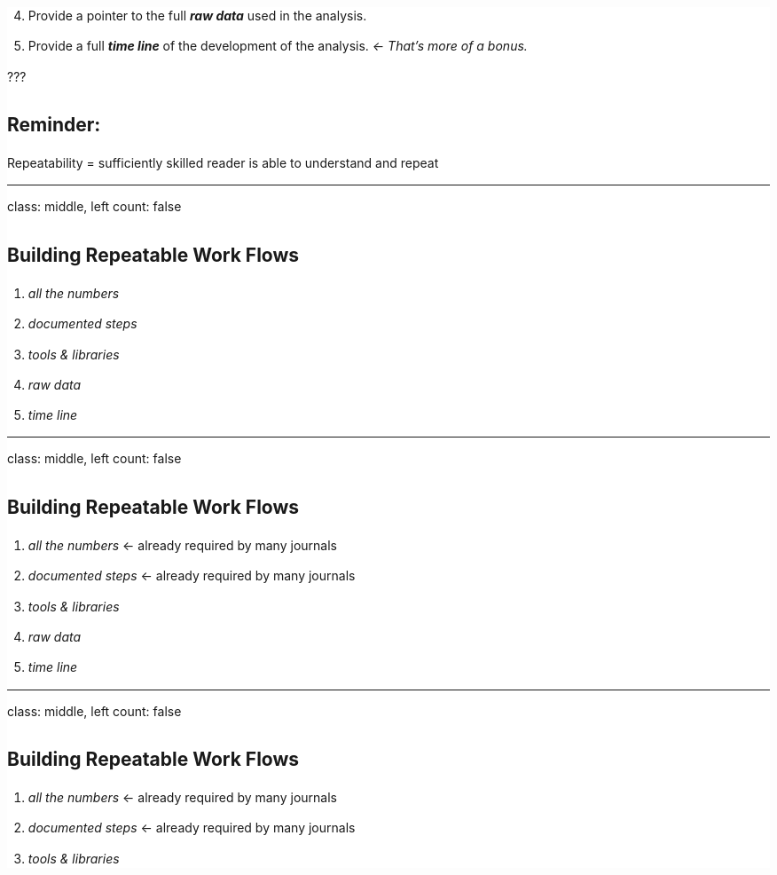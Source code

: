 4. Provide a pointer to the full _**raw data**_ used in the analysis.

5. Provide a full _**time line**_ of the development of the analysis.
   _← That’s more of a bonus._

???

## Reminder:

Repeatability = sufficiently skilled reader is able to understand and repeat

---

class: middle, left
count: false

## Building Repeatable Work Flows

1. _all the numbers_

2. _documented steps_

3. _tools & libraries_

4. _raw data_

5. _time line_

---

class: middle, left
count: false

## Building Repeatable Work Flows

1. _all the numbers_ ← already required by many journals

2. _documented steps_ ← already required by many journals

3. _tools & libraries_

4. _raw data_

5. _time line_

---

class: middle, left
count: false

## Building Repeatable Work Flows

1. _all the numbers_ ← already required by many journals

2. _documented steps_ ← already required by many journals

3. _tools & libraries_
